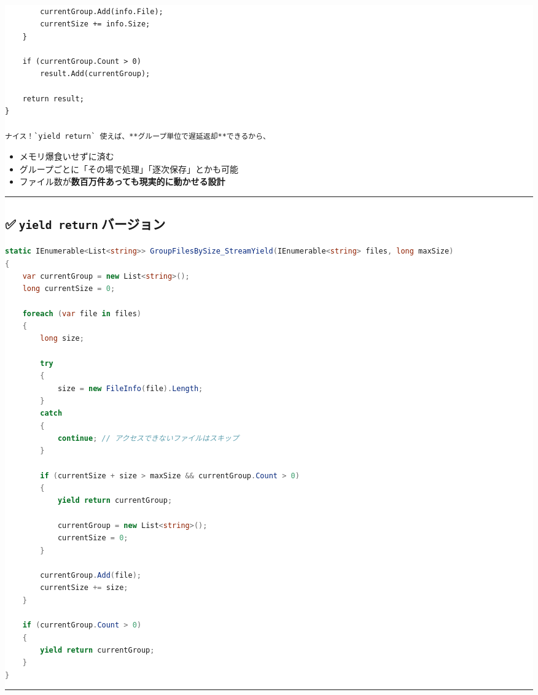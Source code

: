             currentGroup.Add(info.File);
            currentSize += info.Size;
        }

        if (currentGroup.Count > 0)
            result.Add(currentGroup);

        return result;
    }

    ナイス！`yield return` 使えば、**グループ単位で遅延返却**できるから、

- メモリ爆食いせずに済む
- グループごとに「その場で処理」「逐次保存」とかも可能
- ファイル数が**数百万件あっても現実的に動かせる設計**

---

## ✅ `yield return` バージョン

```csharp
static IEnumerable<List<string>> GroupFilesBySize_StreamYield(IEnumerable<string> files, long maxSize)
{
    var currentGroup = new List<string>();
    long currentSize = 0;

    foreach (var file in files)
    {
        long size;

        try
        {
            size = new FileInfo(file).Length;
        }
        catch
        {
            continue; // アクセスできないファイルはスキップ
        }

        if (currentSize + size > maxSize && currentGroup.Count > 0)
        {
            yield return currentGroup;

            currentGroup = new List<string>();
            currentSize = 0;
        }

        currentGroup.Add(file);
        currentSize += size;
    }

    if (currentGroup.Count > 0)
    {
        yield return currentGroup;
    }
}
```

---